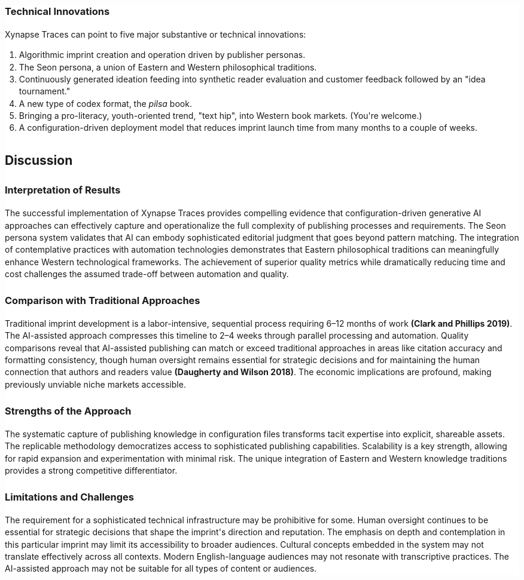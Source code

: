 
### Technical Innovations

Xynapse Traces can point to five major substantive or technical innovations:

1. Algorithmic imprint creation and operation driven by publisher personas.
2. The Seon persona, a union of Eastern and Western philosophical traditions.
3. Continuously generated ideation feeding into synthetic reader evaluation and customer feedback followed by an "idea tournament."
4. A new type of codex format, the *pilsa* book.
5. Bringing a pro-literacy, youth-oriented trend, "text hip", into Western book markets. (You're welcome.)
6. A configuration-driven deployment model that reduces imprint launch time from many months to a couple of weeks.

## Discussion

### Interpretation of Results

The successful implementation of Xynapse Traces provides compelling evidence that configuration-driven generative AI approaches can effectively capture and operationalize the full complexity of publishing processes and requirements. The Seon persona system validates that AI can embody sophisticated editorial judgment that goes beyond pattern matching. The integration of contemplative practices with automation technologies demonstrates that Eastern philosophical traditions can meaningfully enhance Western technological frameworks. The achievement of superior quality metrics while dramatically reducing time and cost challenges the assumed trade-off between automation and quality.

### Comparison with Traditional Approaches

Traditional imprint development is a labor-intensive, sequential process requiring 6–12 months of work **(Clark and Phillips 2019)**. The AI-assisted approach compresses this timeline to 2–4 weeks through parallel processing and automation. Quality comparisons reveal that AI-assisted publishing can match or exceed traditional approaches in areas like citation accuracy and formatting consistency, though human oversight remains essential for strategic decisions and for maintaining the human connection that authors and readers value **(Daugherty and Wilson 2018)**. The economic implications are profound, making previously unviable niche markets accessible.

### Strengths of the Approach

The systematic capture of publishing knowledge in configuration files transforms tacit expertise into explicit, shareable assets. The replicable methodology democratizes access to sophisticated publishing capabilities. Scalability is a key strength, allowing for rapid expansion and experimentation with minimal risk. The unique integration of Eastern and Western knowledge traditions provides a strong competitive differentiator.

### Limitations and Challenges

The requirement for a sophisticated technical infrastructure may be prohibitive for some. Human oversight continues to be essential for strategic decisions that shape the imprint's direction and reputation. The emphasis on depth and contemplation in this particular imprint may limit its accessibility to broader audiences. Cultural concepts embedded in the system may not translate effectively across all contexts. Modern English-language audiences may not resonate with transcriptive practices. The AI-assisted approach may not be suitable for all types of content or audiences.
